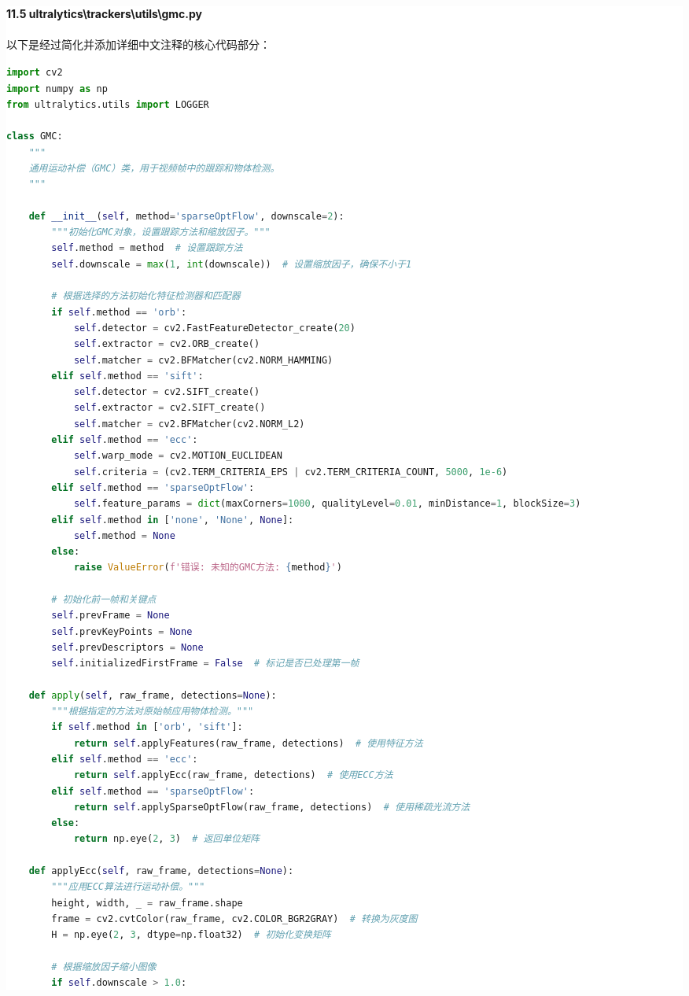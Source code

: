 #### 11.5 ultralytics\trackers\utils\gmc.py

以下是经过简化并添加详细中文注释的核心代码部分：

```python
import cv2
import numpy as np
from ultralytics.utils import LOGGER

class GMC:
    """
    通用运动补偿（GMC）类，用于视频帧中的跟踪和物体检测。
    """

    def __init__(self, method='sparseOptFlow', downscale=2):
        """初始化GMC对象，设置跟踪方法和缩放因子。"""
        self.method = method  # 设置跟踪方法
        self.downscale = max(1, int(downscale))  # 设置缩放因子，确保不小于1

        # 根据选择的方法初始化特征检测器和匹配器
        if self.method == 'orb':
            self.detector = cv2.FastFeatureDetector_create(20)
            self.extractor = cv2.ORB_create()
            self.matcher = cv2.BFMatcher(cv2.NORM_HAMMING)
        elif self.method == 'sift':
            self.detector = cv2.SIFT_create()
            self.extractor = cv2.SIFT_create()
            self.matcher = cv2.BFMatcher(cv2.NORM_L2)
        elif self.method == 'ecc':
            self.warp_mode = cv2.MOTION_EUCLIDEAN
            self.criteria = (cv2.TERM_CRITERIA_EPS | cv2.TERM_CRITERIA_COUNT, 5000, 1e-6)
        elif self.method == 'sparseOptFlow':
            self.feature_params = dict(maxCorners=1000, qualityLevel=0.01, minDistance=1, blockSize=3)
        elif self.method in ['none', 'None', None]:
            self.method = None
        else:
            raise ValueError(f'错误: 未知的GMC方法: {method}')

        # 初始化前一帧和关键点
        self.prevFrame = None
        self.prevKeyPoints = None
        self.prevDescriptors = None
        self.initializedFirstFrame = False  # 标记是否已处理第一帧

    def apply(self, raw_frame, detections=None):
        """根据指定的方法对原始帧应用物体检测。"""
        if self.method in ['orb', 'sift']:
            return self.applyFeatures(raw_frame, detections)  # 使用特征方法
        elif self.method == 'ecc':
            return self.applyEcc(raw_frame, detections)  # 使用ECC方法
        elif self.method == 'sparseOptFlow':
            return self.applySparseOptFlow(raw_frame, detections)  # 使用稀疏光流方法
        else:
            return np.eye(2, 3)  # 返回单位矩阵

    def applyEcc(self, raw_frame, detections=None):
        """应用ECC算法进行运动补偿。"""
        height, width, _ = raw_frame.shape
        frame = cv2.cvtColor(raw_frame, cv2.COLOR_BGR2GRAY)  # 转换为灰度图
        H = np.eye(2, 3, dtype=np.float32)  # 初始化变换矩阵

        # 根据缩放因子缩小图像
        if self.downscale > 1.0:
```